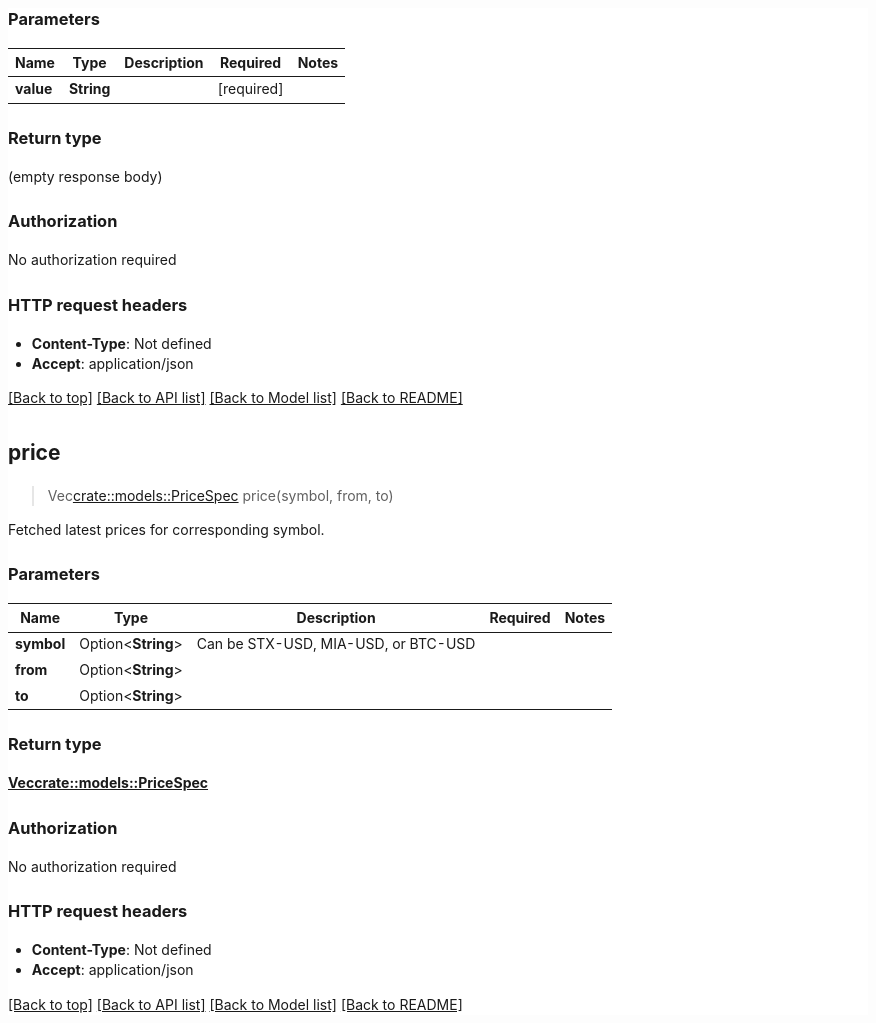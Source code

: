 ### Parameters


Name | Type | Description  | Required | Notes
------------- | ------------- | ------------- | ------------- | -------------
**value** | **String** |  | [required] |

### Return type

 (empty response body)

### Authorization

No authorization required

### HTTP request headers

- **Content-Type**: Not defined
- **Accept**: application/json

[[Back to top]](#) [[Back to API list]](../README.md#documentation-for-api-endpoints) [[Back to Model list]](../README.md#documentation-for-models) [[Back to README]](../README.md)


## price

> Vec<crate::models::PriceSpec> price(symbol, from, to)


Fetched latest prices for corresponding symbol.

### Parameters


Name | Type | Description  | Required | Notes
------------- | ------------- | ------------- | ------------- | -------------
**symbol** | Option<**String**> | Can be STX-USD, MIA-USD, or BTC-USD |  |
**from** | Option<**String**> |  |  |
**to** | Option<**String**> |  |  |

### Return type

[**Vec<crate::models::PriceSpec>**](PriceSpec.md)

### Authorization

No authorization required

### HTTP request headers

- **Content-Type**: Not defined
- **Accept**: application/json

[[Back to top]](#) [[Back to API list]](../README.md#documentation-for-api-endpoints) [[Back to Model list]](../README.md#documentation-for-models) [[Back to README]](../README.md)
